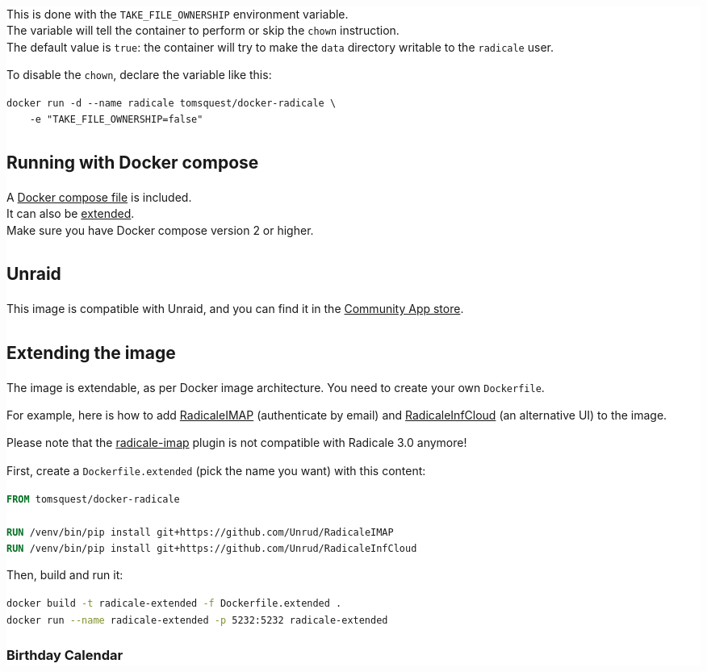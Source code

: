 This is done with the `TAKE_FILE_OWNERSHIP` environment variable.  
The variable will tell the container to perform or skip the `chown` instruction.  
The default value is `true`: the container will try to make the `data` directory writable to the `radicale` user.  

To disable the `chown`, declare the variable like this:

```
docker run -d --name radicale tomsquest/docker-radicale \
    -e "TAKE_FILE_OWNERSHIP=false"
```

## Running with Docker compose

A [Docker compose file](docker-compose.yml) is included.  
It can also be [extended](https://docs.docker.com/compose/production/#modify-your-compose-file-for-production).  
Make sure you have Docker compose version 2 or higher.

## Unraid

This image is compatible with Unraid, and you can find it in the [Community App store](https://unraid.net/community/apps?q=radicale#r).

## Extending the image

The image is extendable, as per Docker image architecture. You need to create your own `Dockerfile`.

For example, here is how to add [RadicaleIMAP](https://github.com/Unrud/RadicaleIMAP) (authenticate by email) 
and [RadicaleInfCloud](https://www.inf-it.com/open-source/clients/infcloud/) (an alternative UI) to the image.

Please note that the [radicale-imap](https://gitlab.com/comzeradd/radicale-imap) plugin is not compatible with
Radicale 3.0 anymore!

First, create a `Dockerfile.extended` (pick the name you want) with this content:

```dockerfile
FROM tomsquest/docker-radicale

RUN /venv/bin/pip install git+https://github.com/Unrud/RadicaleIMAP
RUN /venv/bin/pip install git+https://github.com/Unrud/RadicaleInfCloud
```

Then, build and run it:

```bash
docker build -t radicale-extended -f Dockerfile.extended .
docker run --name radicale-extended -p 5232:5232 radicale-extended
```

### Birthday Calendar
